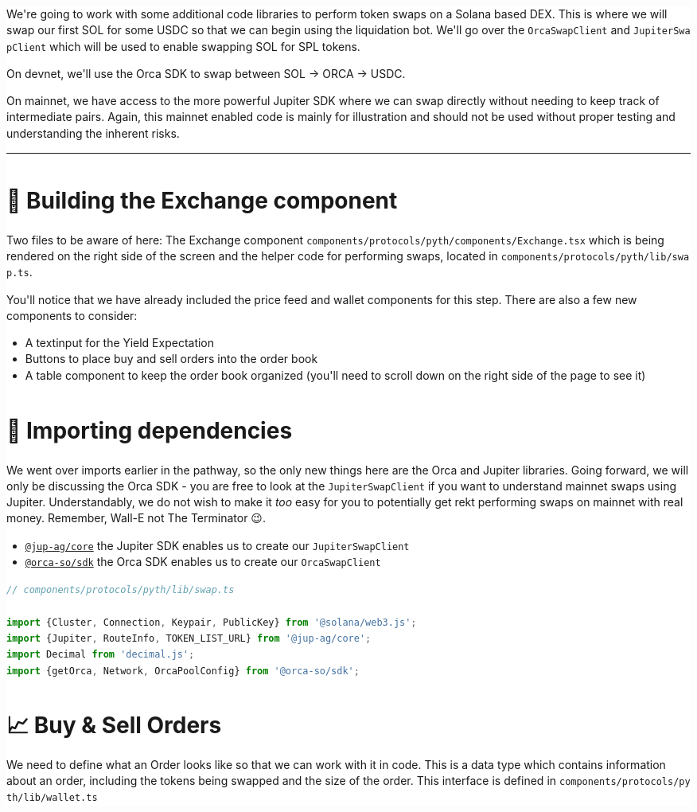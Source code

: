 We're going to work with some additional code libraries to perform token swaps on a Solana based DEX. This is where we will swap our first SOL for some USDC so that we can begin using the liquidation bot. We'll go over the `OrcaSwapClient` and `JupiterSwapClient` which will be used to enable swapping SOL for SPL tokens.

On devnet, we'll use the Orca SDK to swap between SOL -> ORCA -> USDC.

On mainnet, we have access to the more powerful Jupiter SDK where we can swap directly without needing to keep track of intermediate pairs. Again, this mainnet enabled code is mainly for illustration and should not be used without proper testing and understanding the inherent risks.

---

# 🧱 Building the Exchange component

Two files to be aware of here: The Exchange component `components/protocols/pyth/components/Exchange.tsx` which is being rendered on the right side of the screen and the helper code for performing swaps, located in `components/protocols/pyth/lib/swap.ts`.

You'll notice that we have already included the price feed and wallet components for this step. There are also a few new components to consider:

- A textinput for the Yield Expectation
- Buttons to place buy and sell orders into the order book
- A table component to keep the order book organized (you'll need to scroll down on the right side of the page to see it)

# 🚚 Importing dependencies

We went over imports earlier in the pathway, so the only new things here are the Orca and Jupiter libraries. Going forward, we will only be discussing the Orca SDK - you are free to look at the `JupiterSwapClient` if you want to understand mainnet swaps using Jupiter. Understandably, we do not wish to make it _too_ easy for you to potentially get rekt performing swaps on mainnet with real money. Remember, Wall-E not The Terminator 😉.

- [`@jup-ag/core`](https://docs.jup.ag/jupiter-core/using-jupiter-core#usage) the Jupiter SDK enables us to create our `JupiterSwapClient`
- [`@orca-so/sdk`](https://github.com/orca-so/typescript-sdk#orca-typescript-sdk) the Orca SDK enables us to create our `OrcaSwapClient`

```typescript
// components/protocols/pyth/lib/swap.ts

import {Cluster, Connection, Keypair, PublicKey} from '@solana/web3.js';
import {Jupiter, RouteInfo, TOKEN_LIST_URL} from '@jup-ag/core';
import Decimal from 'decimal.js';
import {getOrca, Network, OrcaPoolConfig} from '@orca-so/sdk';
```

# 📈 Buy & Sell Orders

We need to define what an Order looks like so that we can work with it in code. This is a data type which contains information about an order, including the tokens being swapped and the size of the order. This interface is defined in `components/protocols/pyth/lib/wallet.ts`
